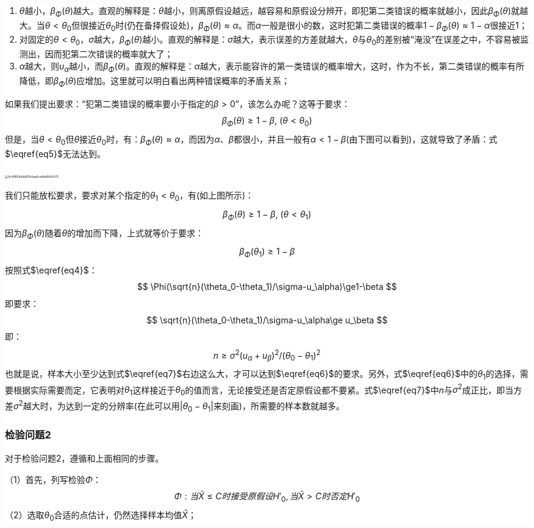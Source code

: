 1. $\theta$越小，$\beta_\Phi(\theta)$越大。直观的解释是：$\theta$越小，则离原假设越远，越容易和原假设分辨开，即犯第二类错误的概率就越小，因此$\beta_\Phi(\theta)$就越大。当$\theta<\theta_0$但很接近$\theta_0$时(仍在备择假设处)，$\beta_\Phi(\theta)\approx\alpha$。而$\alpha$一般是很小的数，这时犯第二类错误的概率$1-\beta_{\Phi}(\theta)\approx1-\alpha$很接近1；
2. 对固定的$\theta<\theta_0$，$\sigma$越大，$\beta_\Phi(\theta)$越小。直观的解释是：$\sigma$越大，表示误差的方差就越大，$\theta$与$\theta_0$的差别被“淹没”在误差之中，不容易被监测出，因而犯第二次错误的概率就大了；
3. $\alpha$越大，则$u_\alpha$越小，而$\beta_\Phi(\theta)$。直观的解释是：$\alpha$越大，表示能容许的第一类错误的概率增大，这时，作为不长，第二类错误的概率有所降低，即$\beta_\Phi(\theta)$应增加。这里就可以明白看出两种错误概率的矛盾关系；

如果我们提出要求：“犯第二类错误的概率要小于指定的$\beta>0$”，该怎么办呢？这等于要求：
$$
\beta_\Phi(\theta)\ge1-\beta,\ (\theta<\theta_0)\label{eq5}
$$
但是，当$\theta<\theta_0$但$\theta$接近$\theta_0$时，有：$\beta_\Phi(\theta)\approx\alpha$，而因为$\alpha$、$\beta$都很小，并且一般有$\alpha<1-\beta$(由下图可以看到)，这就导致了矛盾：式$\eqref{eq5}$无法达到。

<img src="https://blogimages-1309804558.cos.ap-nanjing.myqcloud.com/imgpersonal/9c49ff5d6dd614cbaa0ce6a848e5475.jpg" alt="9c49ff5d6dd614cbaa0ce6a848e5475" style="zoom: 33%;" />

我们只能放松要求，要求对某个指定的$\theta_1<\theta_0$，有(如上图所示)：
$$
\beta_\Phi(\theta)\ge1-\beta,\ (\theta<\theta_1)\label{eq6}
$$
因为$\beta_\Phi(\theta)$随着$\theta$的增加而下降，上式就等价于要求：
$$
\beta_\Phi(\theta_1)\ge1-\beta
$$
按照式$\eqref{eq4}$：
$$
\Phi(\sqrt{n}(\theta_0-\theta_1)/\sigma-u_\alpha)\ge1-\beta
$$
即要求：
$$
\sqrt{n}(\theta_0-\theta_1)/\sigma-u_\alpha\ge u_\beta
$$
即：
$$
n\ge\sigma^2(u_\alpha+u_\beta)^2/(\theta_0-\theta_1)^2\label{eq7}
$$
也就是说，样本大小至少达到式$\eqref{eq7}$右边这么大，才可以达到$\eqref{eq6}$的要求。另外，式$\eqref{eq6}$中的$\theta_1$的选择，需要根据实际需要而定，它表明对$\theta_1$这样接近于$\theta_0$的值而言，无论接受还是否定原假设都不要紧。式$\eqref{eq7}$中$n$与$\sigma^2$成正比，即当方差$\sigma^2$越大时，为达到一定的分辨率(在此可以用$\vert\theta_0-\theta_1\vert$来刻画)，所需要的样本数就越多。





### 检验问题2

对于检验问题2，遵循和上面相同的步骤。

（1）首先，列写检验$\Phi$：
$$
\Phi: 当\bar{X}\le C时接受原假设H'_0,当\bar{X}>C时否定H'_0\label{eq8}
$$
（2）选取$\theta_0$合适的点估计，仍然选择样本均值$\bar{X}$；
